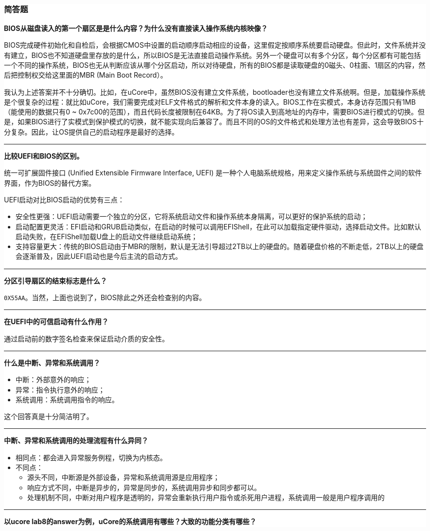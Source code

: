 ### 简答题
**BIOS从磁盘读入的第一个扇区是是什么内容？为什么没有直接读入操作系统内核映像？**

BIOS完成硬件初始化和自检后，会根据CMOS中设置的启动顺序启动相应的设备，这里假定按顺序系统要启动硬盘。但此时，文件系统并没有建立，BIOS也不知道硬盘里存放的是什么，所以BIOS是无法直接启动操作系统。另外一个硬盘可以有多个分区，每个分区都有可能包括一个不同的操作系统，BIOS也无从判断应该从哪个分区启动，所以对待硬盘，所有的BIOS都是读取硬盘的0磁头、0柱面、1扇区的内容，然后把控制权交给这里面的MBR (Main Boot Record）。

我认为上述答案并不十分确切。比如，在uCore中，虽然BIOS没有建立文件系统，bootloader也没有建立文件系统啊。但是，加载操作系统是个很复杂的过程：就比如uCore，我们需要完成对ELF文件格式的解析和文件本身的读入。BIOS工作在实模式，本身访存范围只有1MB（能使用的数据只有0 ~ 0x7c00的范围），而且代码长度被限制在64KB。为了将OS读入到高地址的内存中，需要BIOS进行模式的切换。但是，如果BIOS进行了实模式到保护模式的切换，就不能实现向后兼容了。而且不同的OS的文件格式和处理方法也有差异，这会导致BIOS十分复杂。因此，让OS提供自己的启动程序是最好的选择。

---

**比较UEFI和BIOS的区别。**

统一可扩展固件接口 (Unified Extensible Firmware Interface, UEFI) 是一种个人电脑系统规格，用来定义操作系统与系统固件之间的软件界面，作为BIOS的替代方案。

UEFI启动对比BIOS启动的优势有三点：
* 安全性更强：UEFI启动需要一个独立的分区，它将系统启动文件和操作系统本身隔离，可以更好的保护系统的启动；
* 启动配置更灵活：EFI启动和GRUB启动类似，在启动的时候可以调用EFIShell，在此可以加载指定硬件驱动，选择启动文件。比如默认启动失败，在EFIShell加载U盘上的启动文件继续启动系统；
* 支持容量更大：传统的BIOS启动由于MBR的限制，默认是无法引导超过2TB以上的硬盘的。随着硬盘价格的不断走低，2TB以上的硬盘会逐渐普及，因此UEFI启动也是今后主流的启动方式。

---

**分区引导扇区的结束标志是什么？**

`0X55AA`。当然，上面也说到了，BIOS除此之外还会检查别的内容。

---

**在UEFI中的可信启动有什么作用？**

通过启动前的数字签名检查来保证启动介质的安全性。

---

**什么是中断、异常和系统调用？**

* 中断：外部意外的响应；
* 异常：指令执行意外的响应；
* 系统调用：系统调用指令的响应。

这个回答真是十分简洁明了。

---

**中断、异常和系统调用的处理流程有什么异同？**

* 相同点：都会进入异常服务例程，切换为内核态。
* 不同点：
  * 源头不同，中断源是外部设备，异常和系统调用源是应用程序；
  * 响应方式不同，中断是异步的，异常是同步的，系统调用异步和同步都可以。
  * 处理机制不同，中断对用户程序是透明的，异常会重新执行用户指令或杀死用户进程，系统调用一般是用户程序调用的

---

**以ucore lab8的answer为例，uCore的系统调用有哪些？大致的功能分类有哪些？**
